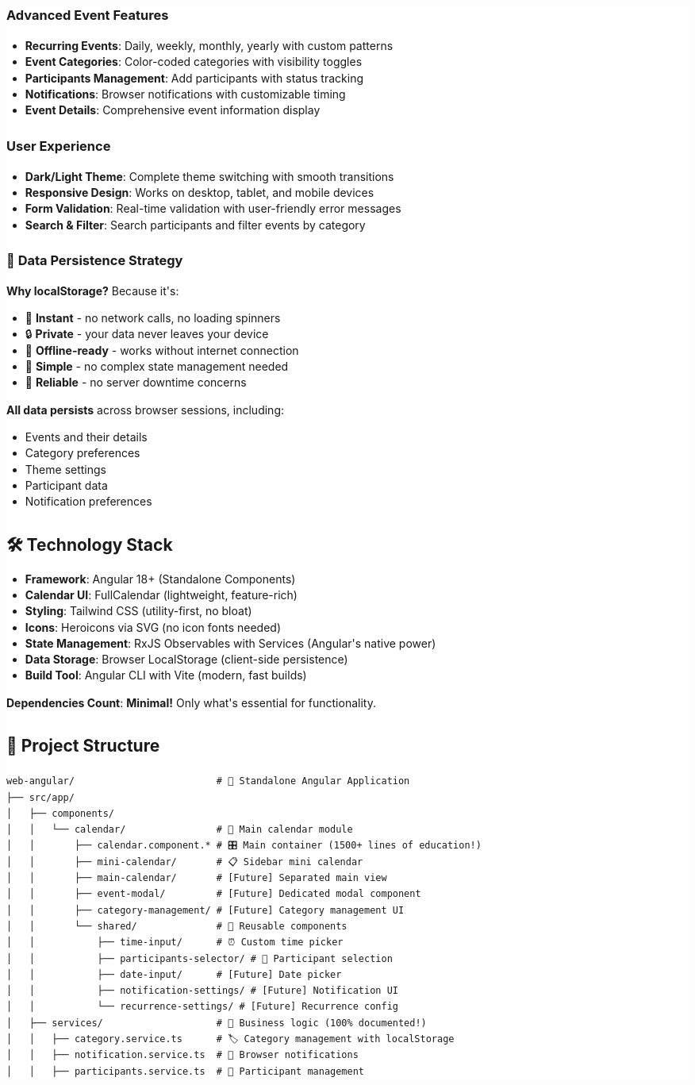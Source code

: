 ### Advanced Event Features
- **Recurring Events**: Daily, weekly, monthly, yearly with custom patterns
- **Event Categories**: Color-coded categories with visibility toggles
- **Participants Management**: Add participants with status tracking
- **Notifications**: Browser notifications with customizable timing
- **Event Details**: Comprehensive event information display

### User Experience
- **Dark/Light Theme**: Complete theme switching with smooth transitions
- **Responsive Design**: Works on desktop, tablet, and mobile devices
- **Form Validation**: Real-time validation with user-friendly error messages
- **Search & Filter**: Search participants and filter events by category

### 💾 **Data Persistence Strategy**

**Why localStorage?** Because it's:
- 🚀 **Instant** - no network calls, no loading spinners
- 🔒 **Private** - your data never leaves your device
- 📱 **Offline-ready** - works without internet connection
- 🎯 **Simple** - no complex state management needed
- 🔄 **Reliable** - no server downtime concerns

**All data persists** across browser sessions, including:
- Events and their details
- Category preferences
- Theme settings  
- Participant data
- Notification preferences

## 🛠 Technology Stack

- **Framework**: Angular 18+ (Standalone Components)
- **Calendar UI**: FullCalendar (lightweight, feature-rich)
- **Styling**: Tailwind CSS (utility-first, no bloat)
- **Icons**: Heroicons via SVG (no icon fonts needed)
- **State Management**: RxJS Observables with Services (Angular's native power)
- **Data Storage**: Browser LocalStorage (client-side persistence)
- **Build Tool**: Angular CLI with Vite (modern, fast builds)

**Dependencies Count**: **Minimal!** Only what's essential for functionality.

## 📁 Project Structure

```
web-angular/                         # 🎯 Standalone Angular Application
├── src/app/
│   ├── components/
│   │   └── calendar/                # 📅 Main calendar module
│   │       ├── calendar.component.* # 🎛️ Main container (1500+ lines of education!)
│   │       ├── mini-calendar/       # 📋 Sidebar mini calendar
│   │       ├── main-calendar/       # [Future] Separated main view
│   │       ├── event-modal/         # [Future] Dedicated modal component
│   │       ├── category-management/ # [Future] Category management UI
│   │       └── shared/              # 🧩 Reusable components
│   │           ├── time-input/      # ⏰ Custom time picker
│   │           ├── participants-selector/ # 👥 Participant selection
│   │           ├── date-input/      # [Future] Date picker
│   │           ├── notification-settings/ # [Future] Notification UI
│   │           └── recurrence-settings/ # [Future] Recurrence config
│   ├── services/                    # 🔧 Business logic (100% documented!)
│   │   ├── category.service.ts      # 🏷️ Category management with localStorage
│   │   ├── notification.service.ts  # 🔔 Browser notifications
│   │   ├── participants.service.ts  # 👥 Participant management  
```